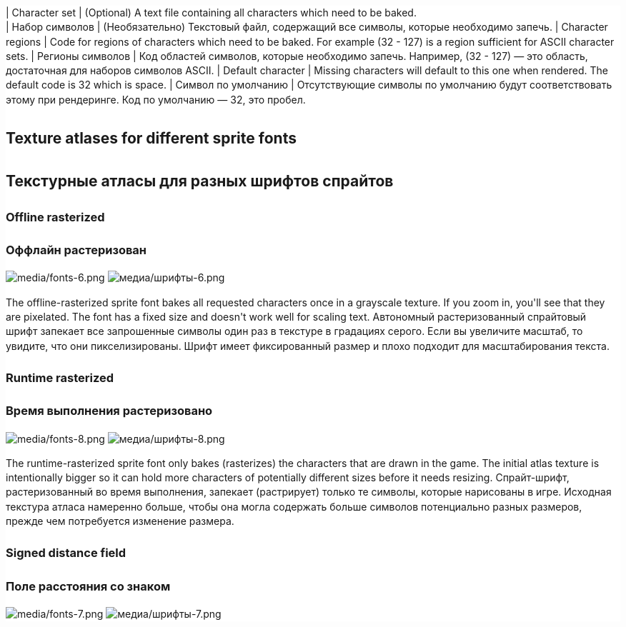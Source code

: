 | Character set               | (Optional) A text file containing all characters which need to be baked.   
|  Набор символов |  (Необязательно) Текстовый файл, содержащий все символы, которые необходимо запечь.
| Character regions           | Code for regions of characters which need to be baked. For example (32 - 127) is a region sufficient for ASCII character sets. 
|  Регионы символов |  Код областей символов, которые необходимо запечь.  Например, (32 - 127) — это область, достаточная для наборов символов ASCII.
| Default character           | Missing characters will default to this one when rendered. The default code is 32 which is space.
|  Символ по умолчанию |  Отсутствующие символы по умолчанию будут соответствовать этому при рендеринге.  Код по умолчанию — 32, это пробел.

## Texture atlases for different sprite fonts
## Текстурные атласы для разных шрифтов спрайтов

### Offline rasterized
### Оффлайн растеризован

![media/fonts-6.png](media/fonts-6.png) 
![медиа/шрифты-6.png](медиа/шрифты-6.png)

The offline-rasterized sprite font bakes all requested characters once in a grayscale texture. If you zoom in, you'll see that they are pixelated. The font has a fixed size and doesn't work well for scaling text.
Автономный растеризованный спрайтовый шрифт запекает все запрошенные символы один раз в текстуре в градациях серого.  Если вы увеличите масштаб, то увидите, что они пикселизированы.  Шрифт имеет фиксированный размер и плохо подходит для масштабирования текста.

### Runtime rasterized
### Время выполнения растеризовано

![media/fonts-8.png](media/fonts-8.png) 
![медиа/шрифты-8.png](медиа/шрифты-8.png)

The runtime-rasterized sprite font only bakes (rasterizes) the characters that are drawn in the game. The initial atlas texture is intentionally bigger so it can hold more characters of potentially different sizes before it needs resizing.
Спрайт-шрифт, растеризованный во время выполнения, запекает (растрирует) только те символы, которые нарисованы в игре.  Исходная текстура атласа намеренно больше, чтобы она могла содержать больше символов потенциально разных размеров, прежде чем потребуется изменение размера.

### Signed distance field
### Поле расстояния со знаком

![media/fonts-7.png](media/fonts-7.png) 
![медиа/шрифты-7.png](медиа/шрифты-7.png)
